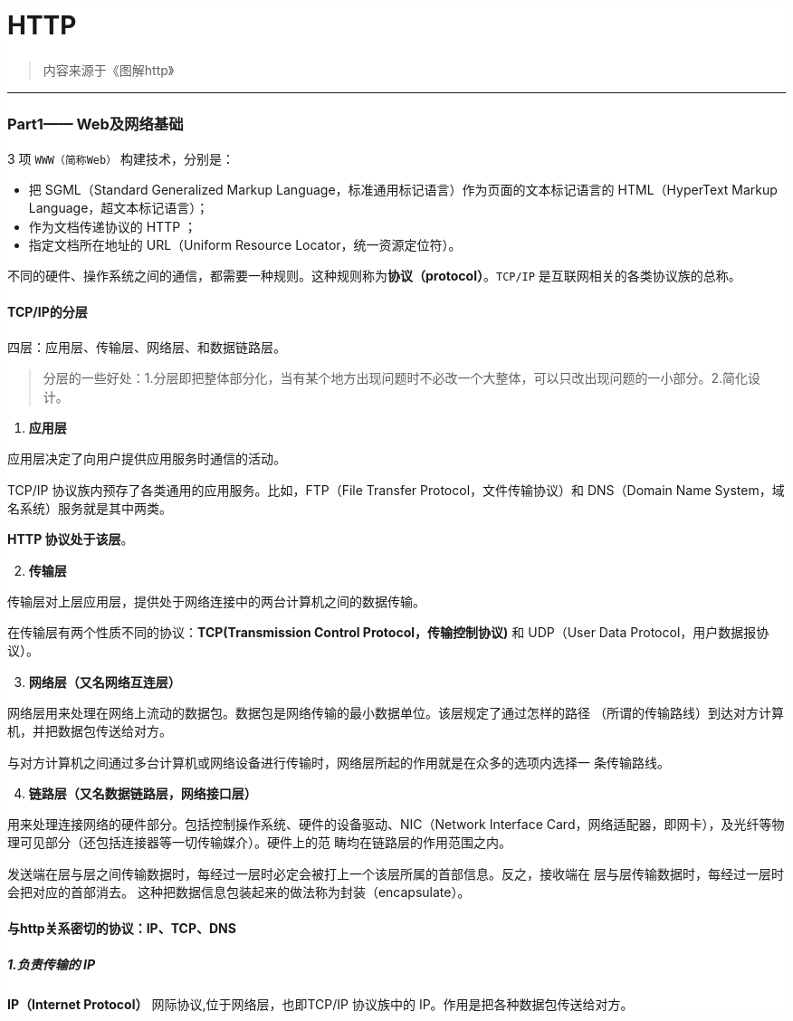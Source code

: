 
# HTTP

> 内容来源于《图解http》

***

### Part1—— Web及网络基础

3 项 `WWW（简称Web）` 构建技术，分别是：
* 把 SGML（Standard Generalized Markup Language，标准通用标记语言）作为页面的文本标记语言的 HTML（HyperText Markup Language，超文本标记语言）；
* 作为文档传递协议的 HTTP ；
* 指定文档所在地址的 URL（Uniform Resource Locator，统一资源定位符）。 

不同的硬件、操作系统之间的通信，都需要一种规则。这种规则称为**协议（protocol）**。`TCP/IP` 是互联网相关的各类协议族的总称。

#### TCP/IP的分层

四层：应用层、传输层、网络层、和数据链路层。

> 分层的一些好处：1.分层即把整体部分化，当有某个地方出现问题时不必改一个大整体，可以只改出现问题的一小部分。2.简化设计。

1. **应用层**

应用层决定了向用户提供应用服务时通信的活动。

TCP/IP 协议族内预存了各类通用的应用服务。比如，FTP（File Transfer Protocol，文件传输协议）和 DNS（Domain Name System，域名系统）服务就是其中两类。
 
**HTTP 协议处于该层**。
 
2. **传输层** 
 
传输层对上层应用层，提供处于网络连接中的两台计算机之间的数据传输。 

在传输层有两个性质不同的协议：**TCP(Transmission Control Protocol，传输控制协议)** 和 UDP（User Data Protocol，用户数据报协议）。 
 
3. **网络层（又名网络互连层）**

网络层用来处理在网络上流动的数据包。数据包是网络传输的最小数据单位。该层规定了通过怎样的路径 （所谓的传输路线）到达对方计算机，并把数据包传送给对方。 

与对方计算机之间通过多台计算机或网络设备进行传输时，网络层所起的作用就是在众多的选项内选择一 条传输路线。 

4. **链路层（又名数据链路层，网络接口层）**

用来处理连接网络的硬件部分。包括控制操作系统、硬件的设备驱动、NIC（Network Interface Card，网络适配器，即网卡），及光纤等物理可见部分（还包括连接器等一切传输媒介）。硬件上的范 畴均在链路层的作用范围之内。 



发送端在层与层之间传输数据时，每经过一层时必定会被打上一个该层所属的首部信息。反之，接收端在 层与层传输数据时，每经过一层时会把对应的首部消去。 这种把数据信息包装起来的做法称为封装（encapsulate）。

#### 与http关系密切的协议：IP、TCP、DNS

##### 1.负责传输的 IP

**IP（Internet Protocol）** 网际协议,位于网络层，也即TCP/IP 协议族中的 IP。作用是把各种数据包传送给对方。
